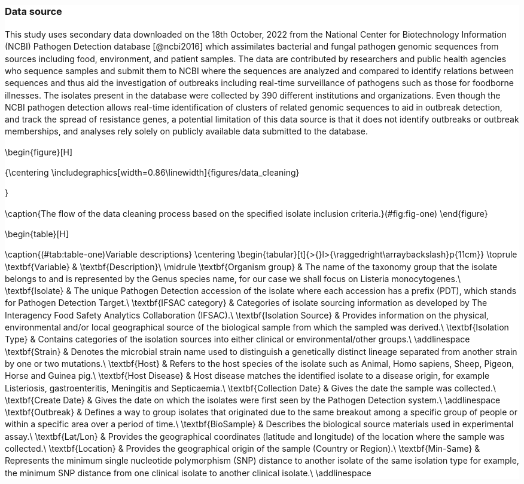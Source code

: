 ### Data source

This study uses secondary data downloaded on the 18th October, 2022 from the National Center for Biotechnology Information (NCBI) Pathogen Detection database [@ncbi2016] which assimilates bacterial and fungal pathogen genomic sequences from sources including food, environment, and patient samples. The data are contributed by researchers and public health agencies who sequence samples and submit them to NCBI where the sequences are analyzed and compared to identify relations between sequences and thus aid the investigation of outbreaks including real-time surveillance of pathogens such as those for foodborne illnesses. The isolates present in the database were collected by 390 different institutions and organizations. Even though the NCBI pathogen detection allows real-time identification of clusters of related genomic sequences to aid in outbreak detection, and track the spread of resistance genes, a potential limitation of this data source is that it does not identify outbreaks or outbreak memberships, and analyses rely solely on publicly available data submitted to the database.



\begin{figure}[H]

{\centering \includegraphics[width=0.86\linewidth]{figures/data_cleaning} 

}

\caption{The flow of the data cleaning process based on the specified isolate inclusion criteria.}(\#fig:fig-one)
\end{figure}


\begin{table}[H]

\caption{(\#tab:table-one)Variable descriptions}
\centering
\begin{tabular}[t]{>{}l>{\raggedright\arraybackslash}p{11cm}}
\toprule
\textbf{Variable} & \textbf{Description}\\
\midrule
\textbf{Organism group} & The name of the taxonomy group that the isolate belongs to and is represented by the Genus species name, for our case we shall focus on Listeria monocytogenes.\\
\textbf{Isolate} & The unique Pathogen Detection accession of the isolate  where each accession has a prefix (PDT), which stands for Pathogen Detection Target.\\
\textbf{IFSAC category} & Categories of isolate sourcing information as developed by The Interagency Food Safety Analytics Collaboration (IFSAC).\\
\textbf{Isolation Source} & Provides information on the physical, environmental and/or local geographical source of the biological sample from which the sampled was derived.\\
\textbf{Isolation Type} & Contains categories of the isolation sources into either clinical or environmental/other groups.\\
\addlinespace
\textbf{Strain} & Denotes the microbial strain name used to distinguish a genetically distinct lineage separated from another strain by one or two mutations.\\
\textbf{Host} & Refers to the host species of the isolate such as Animal, Homo sapiens, Sheep, Pigeon, Horse and Guinea pig.\\
\textbf{Host Disease} & Host disease matches the identified isolate to a disease origin, for example Listeriosis, gastroenteritis, Meningitis and Septicaemia.\\
\textbf{Collection Date} & Gives the date the sample was collected.\\
\textbf{Create Date} & Gives the date on which the isolates were first seen by the Pathogen Detection system.\\
\addlinespace
\textbf{Outbreak} & Defines a way to group isolates that originated due to the same breakout among a specific group of people or within a specific area over a period of time.\\
\textbf{BioSample} & Describes the biological source materials used in experimental assay.\\
\textbf{Lat/Lon} & Provides the geographical coordinates (latitude and longitude) of the location where the sample was collected.\\
\textbf{Location} & Provides the geographical origin of the sample (Country or Region).\\
\textbf{Min-Same} & Represents the minimum single nucleotide polymorphism (SNP) distance to another isolate of the same isolation type for example, the minimum SNP distance from one clinical isolate to another clinical isolate.\\
\addlinespace